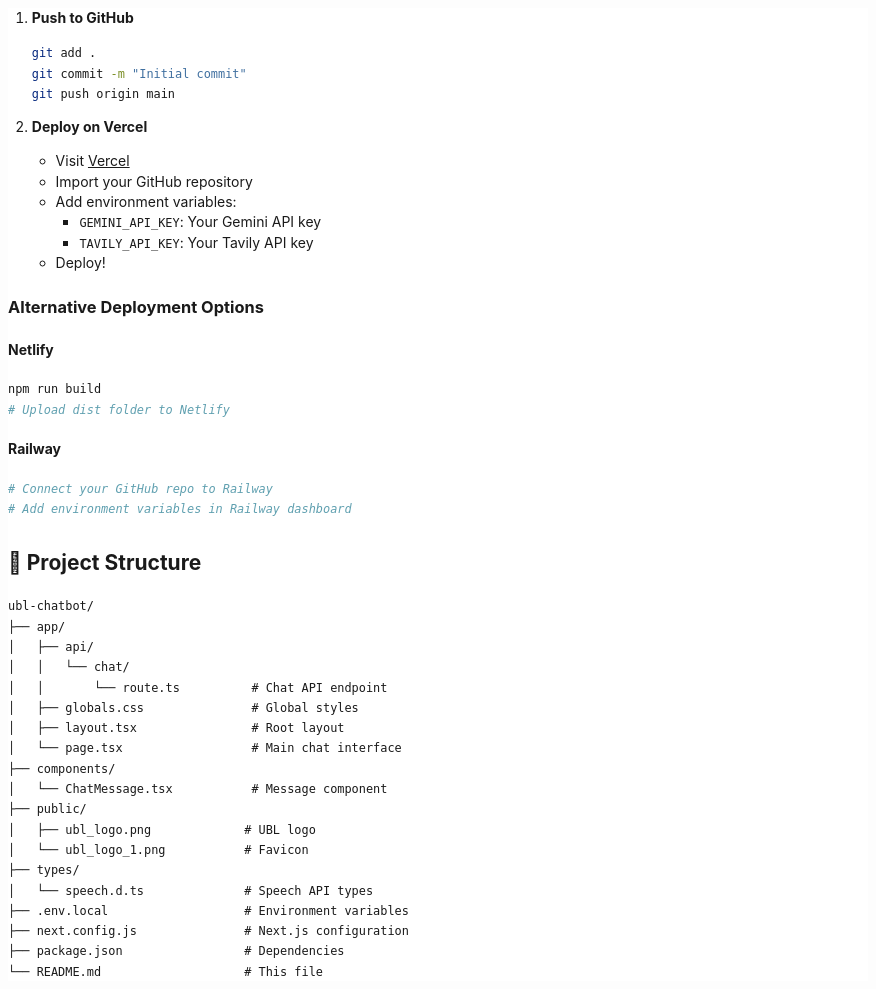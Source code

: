 1. **Push to GitHub**
   ```bash
   git add .
   git commit -m "Initial commit"
   git push origin main
   ```

2. **Deploy on Vercel**
   - Visit [Vercel](https://vercel.com)
   - Import your GitHub repository
   - Add environment variables:
     - `GEMINI_API_KEY`: Your Gemini API key
     - `TAVILY_API_KEY`: Your Tavily API key
   - Deploy!

### Alternative Deployment Options

#### Netlify
```bash
npm run build
# Upload dist folder to Netlify
```

#### Railway
```bash
# Connect your GitHub repo to Railway
# Add environment variables in Railway dashboard
```

## 📁 Project Structure

```
ubl-chatbot/
├── app/
│   ├── api/
│   │   └── chat/
│   │       └── route.ts          # Chat API endpoint
│   ├── globals.css               # Global styles
│   ├── layout.tsx                # Root layout
│   └── page.tsx                  # Main chat interface
├── components/
│   └── ChatMessage.tsx           # Message component
├── public/
│   ├── ubl_logo.png             # UBL logo
│   └── ubl_logo_1.png           # Favicon
├── types/
│   └── speech.d.ts              # Speech API types
├── .env.local                   # Environment variables
├── next.config.js               # Next.js configuration
├── package.json                 # Dependencies
└── README.md                    # This file
```
